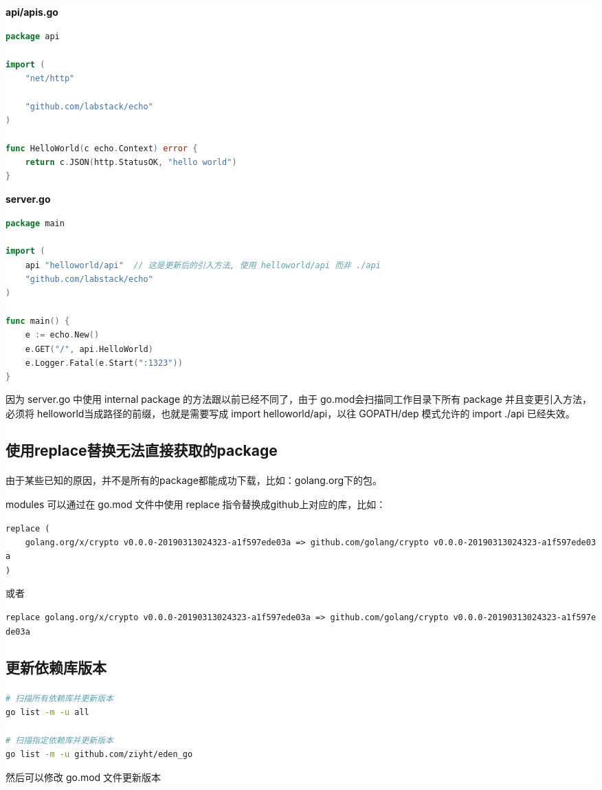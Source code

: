 **api/apis.go**

```go
package api

import (
    "net/http"

    "github.com/labstack/echo"
)

func HelloWorld(c echo.Context) error {
    return c.JSON(http.StatusOK, "hello world")
}
```

**server.go**

```go
package main

import (
    api "helloworld/api"  // 这是更新后的引入方法, 使用 helloworld/api 而非 ./api
    "github.com/labstack/echo"
)

func main() {
    e := echo.New()
    e.GET("/", api.HelloWorld)
    e.Logger.Fatal(e.Start(":1323"))
}
```

因为 server.go 中使用 internal package 的方法跟以前已经不同了，由于 go.mod会扫描同工作目录下所有 package 并且变更引入方法，必须将 helloworld当成路径的前缀，也就是需要写成 import helloworld/api，以往 GOPATH/dep 模式允许的 import ./api 已经失效。

## 使用replace替换无法直接获取的package

由于某些已知的原因，并不是所有的package都能成功下载，比如：golang.org下的包。

modules 可以通过在 go.mod 文件中使用 replace 指令替换成github上对应的库，比如：

```
replace (
    golang.org/x/crypto v0.0.0-20190313024323-a1f597ede03a => github.com/golang/crypto v0.0.0-20190313024323-a1f597ede03a
)
```

或者

```
replace golang.org/x/crypto v0.0.0-20190313024323-a1f597ede03a => github.com/golang/crypto v0.0.0-20190313024323-a1f597ede03a
```

## 更新依赖库版本

```sh
# 扫描所有依赖库并更新版本
go list -m -u all

# 扫描指定依赖库并更新版本
go list -m -u github.com/ziyht/eden_go
```

然后可以修改 go.mod 文件更新版本
